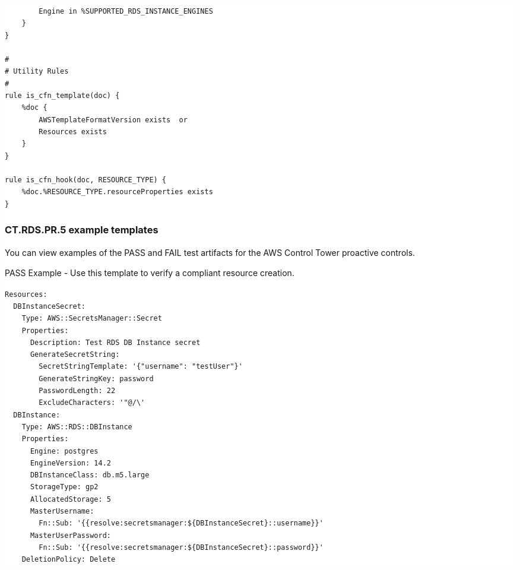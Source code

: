 ```
        Engine in %SUPPORTED_RDS_INSTANCE_ENGINES
    }
}

#
# Utility Rules
#
rule is_cfn_template(doc) {
    %doc {
        AWSTemplateFormatVersion exists  or
        Resources exists
    }
}

rule is_cfn_hook(doc, RESOURCE_TYPE) {
    %doc.%RESOURCE_TYPE.resourceProperties exists
}
```

### CT\.RDS\.PR\.5 example templates<a name="ct-rds-pr-5-templates"></a>

You can view examples of the PASS and FAIL test artifacts for the AWS Control Tower proactive controls\.

PASS Example \- Use this template to verify a compliant resource creation\.

```
Resources:
  DBInstanceSecret:
    Type: AWS::SecretsManager::Secret
    Properties:
      Description: Test RDS DB Instance secret
      GenerateSecretString:
        SecretStringTemplate: '{"username": "testUser"}'
        GenerateStringKey: password
        PasswordLength: 22
        ExcludeCharacters: '"@/\'
  DBInstance:
    Type: AWS::RDS::DBInstance
    Properties:
      Engine: postgres
      EngineVersion: 14.2
      DBInstanceClass: db.m5.large
      StorageType: gp2
      AllocatedStorage: 5
      MasterUsername:
        Fn::Sub: '{{resolve:secretsmanager:${DBInstanceSecret}::username}}'
      MasterUserPassword:
        Fn::Sub: '{{resolve:secretsmanager:${DBInstanceSecret}::password}}'
    DeletionPolicy: Delete
```
